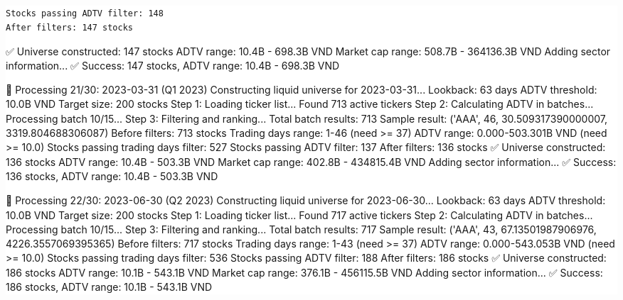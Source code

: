     Stocks passing ADTV filter: 148
    After filters: 147 stocks
✅ Universe constructed: 147 stocks
  ADTV range: 10.4B - 698.3B VND
  Market cap range: 508.7B - 364136.3B VND
  Adding sector information...
   ✅ Success: 147 stocks, ADTV range: 10.4B - 698.3B VND

📅 Processing 21/30: 2023-03-31 (Q1 2023)
Constructing liquid universe for 2023-03-31...
  Lookback: 63 days
  ADTV threshold: 10.0B VND
  Target size: 200 stocks
  Step 1: Loading ticker list...
    Found 713 active tickers
  Step 2: Calculating ADTV in batches...
    Processing batch 10/15...
  Step 3: Filtering and ranking...
    Total batch results: 713
    Sample result: ('AAA', 46, 30.509317390000007, 3319.804688306087)
    Before filters: 713 stocks
    Trading days range: 1-46 (need >= 37)
    ADTV range: 0.000-503.301B VND (need >= 10.0)
    Stocks passing trading days filter: 527
    Stocks passing ADTV filter: 137
    After filters: 136 stocks
✅ Universe constructed: 136 stocks
  ADTV range: 10.4B - 503.3B VND
  Market cap range: 402.8B - 434815.4B VND
  Adding sector information...
   ✅ Success: 136 stocks, ADTV range: 10.4B - 503.3B VND

📅 Processing 22/30: 2023-06-30 (Q2 2023)
Constructing liquid universe for 2023-06-30...
  Lookback: 63 days
  ADTV threshold: 10.0B VND
  Target size: 200 stocks
  Step 1: Loading ticker list...
    Found 717 active tickers
  Step 2: Calculating ADTV in batches...
    Processing batch 10/15...
  Step 3: Filtering and ranking...
    Total batch results: 717
    Sample result: ('AAA', 43, 67.13501987906976, 4226.3557069395365)
    Before filters: 717 stocks
    Trading days range: 1-43 (need >= 37)
    ADTV range: 0.000-543.053B VND (need >= 10.0)
    Stocks passing trading days filter: 536
    Stocks passing ADTV filter: 188
    After filters: 186 stocks
✅ Universe constructed: 186 stocks
  ADTV range: 10.1B - 543.1B VND
  Market cap range: 376.1B - 456115.5B VND
  Adding sector information...
   ✅ Success: 186 stocks, ADTV range: 10.1B - 543.1B VND

